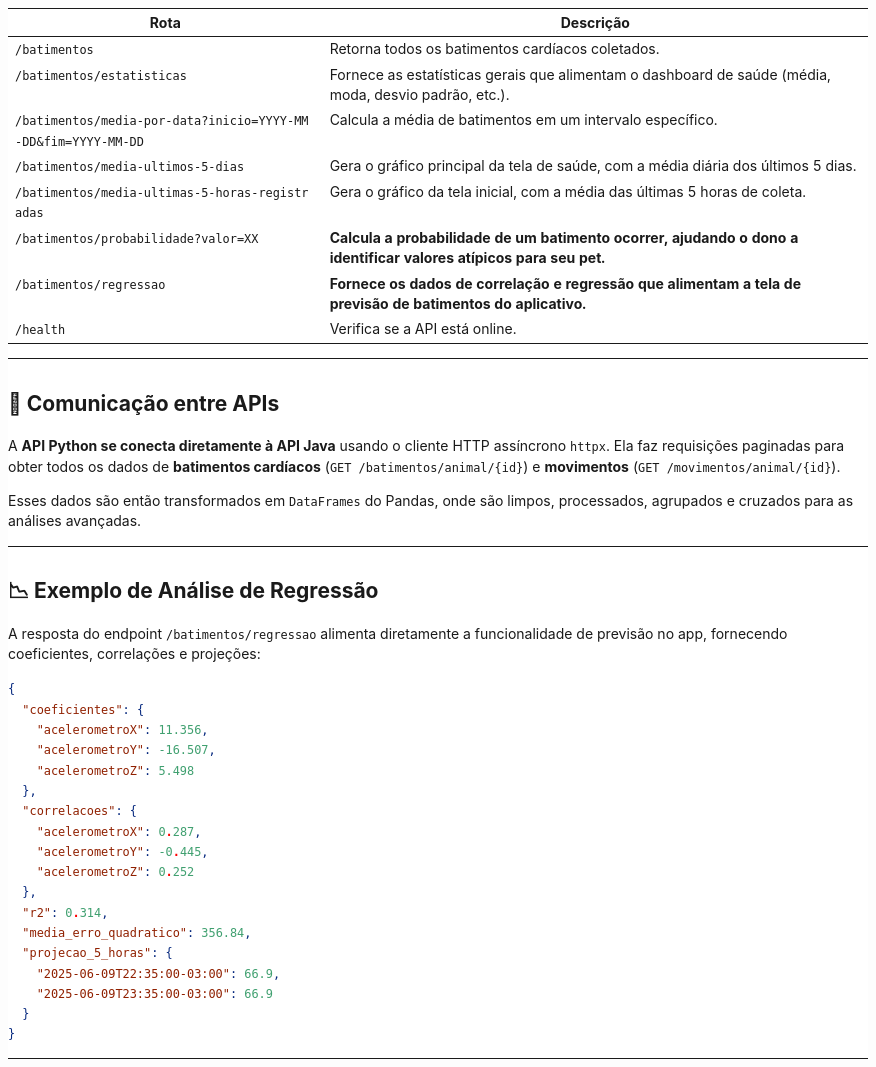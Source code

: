 | Rota                                                          | Descrição                                                                                                        |
| ------------------------------------------------------------- | ---------------------------------------------------------------------------------------------------------------- |
| `/batimentos`                                                 | Retorna todos os batimentos cardíacos coletados.                                                                 |
| `/batimentos/estatisticas`                                    | Fornece as estatísticas gerais que alimentam o dashboard de saúde (média, moda, desvio padrão, etc.).            |
| `/batimentos/media-por-data?inicio=YYYY-MM-DD&fim=YYYY-MM-DD` | Calcula a média de batimentos em um intervalo específico.                                                          |
| `/batimentos/media-ultimos-5-dias`                            | Gera o gráfico principal da tela de saúde, com a média diária dos últimos 5 dias.                                |
| `/batimentos/media-ultimas-5-horas-registradas`               | Gera o gráfico da tela inicial, com a média das últimas 5 horas de coleta.                                       |
| `/batimentos/probabilidade?valor=XX`                          | **Calcula a probabilidade de um batimento ocorrer, ajudando o dono a identificar valores atípicos para seu pet.** |
| `/batimentos/regressao`                                       | **Fornece os dados de correlação e regressão que alimentam a tela de previsão de batimentos do aplicativo.** |
| `/health`                                                     | Verifica se a API está online.                                                                                   |

---

## 🔗 Comunicação entre APIs

A **API Python se conecta diretamente à API Java** usando o cliente HTTP assíncrono `httpx`. Ela faz requisições paginadas para obter todos os dados de **batimentos cardíacos** (`GET /batimentos/animal/{id}`) e **movimentos** (`GET /movimentos/animal/{id}`).

Esses dados são então transformados em `DataFrames` do Pandas, onde são limpos, processados, agrupados e cruzados para as análises avançadas.

---

## 📉 Exemplo de Análise de Regressão

A resposta do endpoint `/batimentos/regressao` alimenta diretamente a funcionalidade de previsão no app, fornecendo coeficientes, correlações e projeções:

```json
{
  "coeficientes": {
    "acelerometroX": 11.356,
    "acelerometroY": -16.507,
    "acelerometroZ": 5.498
  },
  "correlacoes": {
    "acelerometroX": 0.287,
    "acelerometroY": -0.445,
    "acelerometroZ": 0.252
  },
  "r2": 0.314,
  "media_erro_quadratico": 356.84,
  "projecao_5_horas": {
    "2025-06-09T22:35:00-03:00": 66.9,
    "2025-06-09T23:35:00-03:00": 66.9
  }
}
```

---